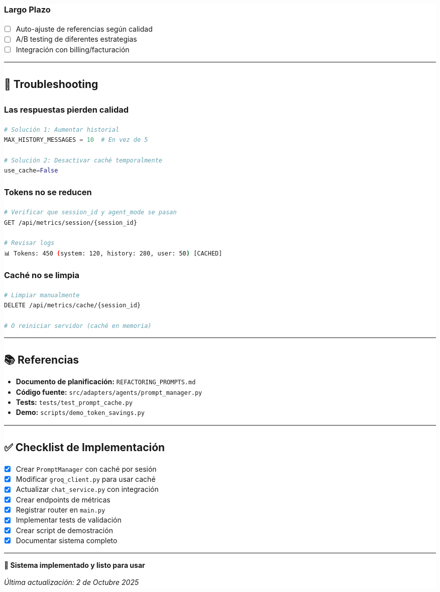 ### **Largo Plazo**
- [ ] Auto-ajuste de referencias según calidad
- [ ] A/B testing de diferentes estrategias
- [ ] Integración con billing/facturación

---

## 🐛 Troubleshooting

### **Las respuestas pierden calidad**

```python
# Solución 1: Aumentar historial
MAX_HISTORY_MESSAGES = 10  # En vez de 5

# Solución 2: Desactivar caché temporalmente
use_cache=False
```

### **Tokens no se reducen**

```bash
# Verificar que session_id y agent_mode se pasan
GET /api/metrics/session/{session_id}

# Revisar logs
📊 Tokens: 450 (system: 120, history: 280, user: 50) [CACHED]
```

### **Caché no se limpia**

```bash
# Limpiar manualmente
DELETE /api/metrics/cache/{session_id}

# O reiniciar servidor (caché en memoria)
```

---

## 📚 Referencias

- **Documento de planificación:** `REFACTORING_PROMPTS.md`
- **Código fuente:** `src/adapters/agents/prompt_manager.py`
- **Tests:** `tests/test_prompt_cache.py`
- **Demo:** `scripts/demo_token_savings.py`

---

## ✅ Checklist de Implementación

- [x] Crear `PromptManager` con caché por sesión
- [x] Modificar `groq_client.py` para usar caché
- [x] Actualizar `chat_service.py` con integración
- [x] Crear endpoints de métricas
- [x] Registrar router en `main.py`
- [x] Implementar tests de validación
- [x] Crear script de demostración
- [x] Documentar sistema completo

---

**🎉 Sistema implementado y listo para usar**

*Última actualización: 2 de Octubre 2025*
